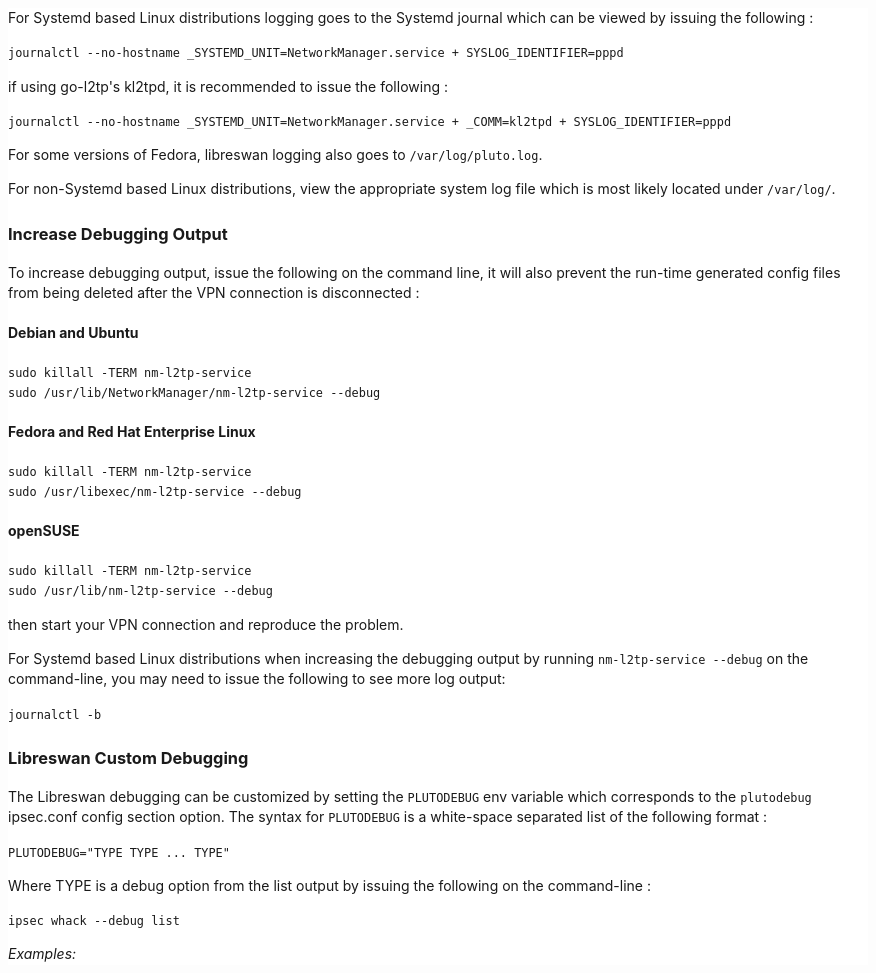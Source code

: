 For Systemd based Linux distributions logging goes to the Systemd journal
which can be viewed by issuing the following :

    journalctl --no-hostname _SYSTEMD_UNIT=NetworkManager.service + SYSLOG_IDENTIFIER=pppd

if using go-l2tp's kl2tpd, it is recommended to issue the following :

    journalctl --no-hostname _SYSTEMD_UNIT=NetworkManager.service + _COMM=kl2tpd + SYSLOG_IDENTIFIER=pppd

For some versions of Fedora, libreswan logging also goes to `/var/log/pluto.log`.

For non-Systemd based Linux distributions, view the appropriate system log
file which is most likely located under `/var/log/`.

### Increase Debugging Output

To increase debugging output, issue the following on the command line, it
will also prevent the run-time generated config files from being deleted after
the VPN connection is disconnected :

#### Debian and Ubuntu
    sudo killall -TERM nm-l2tp-service
    sudo /usr/lib/NetworkManager/nm-l2tp-service --debug

#### Fedora and Red Hat Enterprise Linux
    sudo killall -TERM nm-l2tp-service
    sudo /usr/libexec/nm-l2tp-service --debug

#### openSUSE
    sudo killall -TERM nm-l2tp-service
    sudo /usr/lib/nm-l2tp-service --debug

then start your VPN connection and reproduce the problem.

For Systemd based Linux distributions when increasing the debugging output
by running `nm-l2tp-service --debug` on the command-line, you may need to
issue the following to see more log output:

    journalctl -b

### Libreswan Custom Debugging

The Libreswan debugging can be customized by setting the `PLUTODEBUG` env
variable which corresponds to the `plutodebug` ipsec.conf config section option.
The syntax for `PLUTODEBUG` is a white-space separated list of the following
format :

    PLUTODEBUG="TYPE TYPE ... TYPE"

Where TYPE is a debug option from the list output by issuing the following on
the command-line :

    ipsec whack --debug list

*Examples:*
